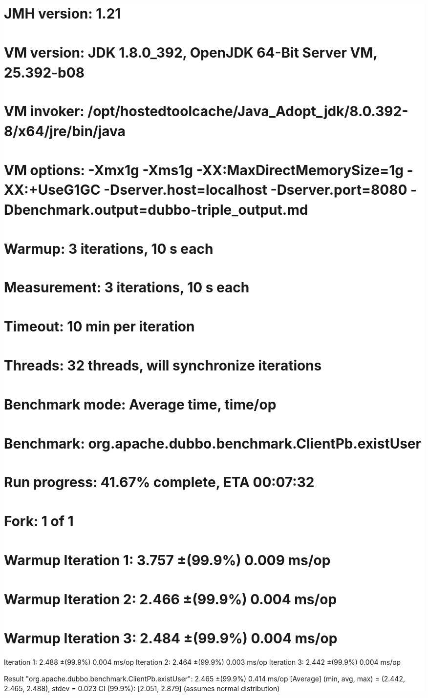 
# JMH version: 1.21
# VM version: JDK 1.8.0_392, OpenJDK 64-Bit Server VM, 25.392-b08
# VM invoker: /opt/hostedtoolcache/Java_Adopt_jdk/8.0.392-8/x64/jre/bin/java
# VM options: -Xmx1g -Xms1g -XX:MaxDirectMemorySize=1g -XX:+UseG1GC -Dserver.host=localhost -Dserver.port=8080 -Dbenchmark.output=dubbo-triple_output.md
# Warmup: 3 iterations, 10 s each
# Measurement: 3 iterations, 10 s each
# Timeout: 10 min per iteration
# Threads: 32 threads, will synchronize iterations
# Benchmark mode: Average time, time/op
# Benchmark: org.apache.dubbo.benchmark.ClientPb.existUser

# Run progress: 41.67% complete, ETA 00:07:32
# Fork: 1 of 1
# Warmup Iteration   1: 3.757 ±(99.9%) 0.009 ms/op
# Warmup Iteration   2: 2.466 ±(99.9%) 0.004 ms/op
# Warmup Iteration   3: 2.484 ±(99.9%) 0.004 ms/op
Iteration   1: 2.488 ±(99.9%) 0.004 ms/op
Iteration   2: 2.464 ±(99.9%) 0.003 ms/op
Iteration   3: 2.442 ±(99.9%) 0.004 ms/op


Result "org.apache.dubbo.benchmark.ClientPb.existUser":
  2.465 ±(99.9%) 0.414 ms/op [Average]
  (min, avg, max) = (2.442, 2.465, 2.488), stdev = 0.023
  CI (99.9%): [2.051, 2.879] (assumes normal distribution)

